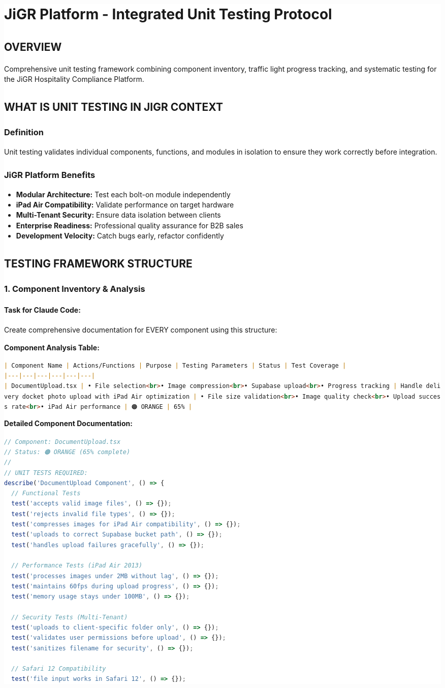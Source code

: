 # JiGR Platform - Integrated Unit Testing Protocol

## OVERVIEW
Comprehensive unit testing framework combining component inventory, traffic light progress tracking, and systematic testing for the JiGR Hospitality Compliance Platform.

## WHAT IS UNIT TESTING IN JIGR CONTEXT

### Definition
Unit testing validates individual components, functions, and modules in isolation to ensure they work correctly before integration.

### JiGR Platform Benefits
- **Modular Architecture:** Test each bolt-on module independently
- **iPad Air Compatibility:** Validate performance on target hardware
- **Multi-Tenant Security:** Ensure data isolation between clients
- **Enterprise Readiness:** Professional quality assurance for B2B sales
- **Development Velocity:** Catch bugs early, refactor confidently

## TESTING FRAMEWORK STRUCTURE

### 1. Component Inventory & Analysis

#### Task for Claude Code:
Create comprehensive documentation for EVERY component using this structure:

**Component Analysis Table:**
```markdown
| Component Name | Actions/Functions | Purpose | Testing Parameters | Status | Test Coverage |
|---|---|---|---|---|---|
| DocumentUpload.tsx | • File selection<br>• Image compression<br>• Supabase upload<br>• Progress tracking | Handle delivery docket photo upload with iPad Air optimization | • File size validation<br>• Image quality check<br>• Upload success rate<br>• iPad Air performance | 🟠 ORANGE | 65% |
```

**Detailed Component Documentation:**
```typescript
// Component: DocumentUpload.tsx
// Status: 🟠 ORANGE (65% complete)
// 
// UNIT TESTS REQUIRED:
describe('DocumentUpload Component', () => {
  // Functional Tests
  test('accepts valid image files', () => {});
  test('rejects invalid file types', () => {});
  test('compresses images for iPad Air compatibility', () => {});
  test('uploads to correct Supabase bucket path', () => {});
  test('handles upload failures gracefully', () => {});
  
  // Performance Tests (iPad Air 2013)
  test('processes images under 2MB without lag', () => {});
  test('maintains 60fps during upload progress', () => {});
  test('memory usage stays under 100MB', () => {});
  
  // Security Tests (Multi-Tenant)
  test('uploads to client-specific folder only', () => {});
  test('validates user permissions before upload', () => {});
  test('sanitizes filename for security', () => {});
  
  // Safari 12 Compatibility
  test('file input works in Safari 12', () => {});
```